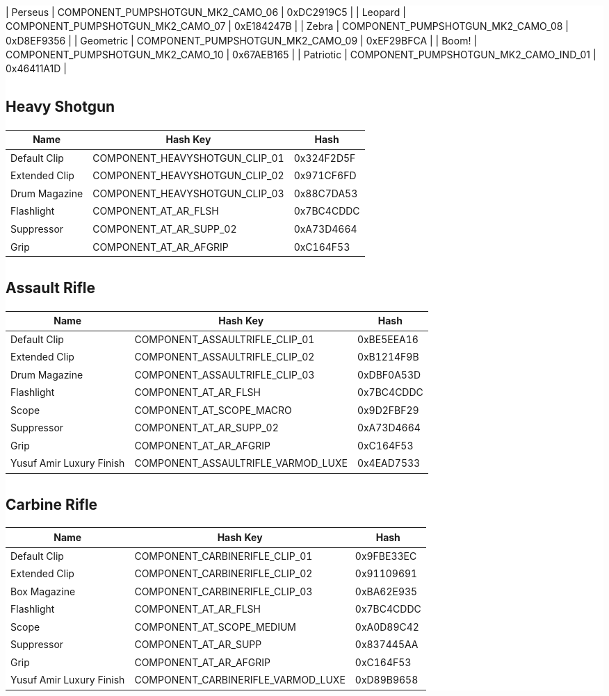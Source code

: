 | Perseus                | COMPONENT_PUMPSHOTGUN_MK2_CAMO_06            | 0xDC2919C5 |
| Leopard                | COMPONENT_PUMPSHOTGUN_MK2_CAMO_07            | 0xE184247B |
| Zebra                  | COMPONENT_PUMPSHOTGUN_MK2_CAMO_08            | 0xD8EF9356 |
| Geometric              | COMPONENT_PUMPSHOTGUN_MK2_CAMO_09            | 0xEF29BFCA |
| Boom!                  | COMPONENT_PUMPSHOTGUN_MK2_CAMO_10            | 0x67AEB165 |
| Patriotic              | COMPONENT_PUMPSHOTGUN_MK2_CAMO_IND_01        | 0x46411A1D |

## Heavy Shotgun

| Name          | Hash Key                       | Hash       |
| ------------- | ------------------------------ | ---------- |
| Default Clip  | COMPONENT_HEAVYSHOTGUN_CLIP_01 | 0x324F2D5F |
| Extended Clip | COMPONENT_HEAVYSHOTGUN_CLIP_02 | 0x971CF6FD |
| Drum Magazine | COMPONENT_HEAVYSHOTGUN_CLIP_03 | 0x88C7DA53 |
| Flashlight    | COMPONENT_AT_AR_FLSH           | 0x7BC4CDDC |
| Suppressor    | COMPONENT_AT_AR_SUPP_02        | 0xA73D4664 |
| Grip          | COMPONENT_AT_AR_AFGRIP         | 0xC164F53  |

## Assault Rifle

| Name                     | Hash Key                           | Hash       |
| ------------------------ | ---------------------------------- | ---------- |
| Default Clip             | COMPONENT_ASSAULTRIFLE_CLIP_01     | 0xBE5EEA16 |
| Extended Clip            | COMPONENT_ASSAULTRIFLE_CLIP_02     | 0xB1214F9B |
| Drum Magazine            | COMPONENT_ASSAULTRIFLE_CLIP_03     | 0xDBF0A53D |
| Flashlight               | COMPONENT_AT_AR_FLSH               | 0x7BC4CDDC |
| Scope                    | COMPONENT_AT_SCOPE_MACRO           | 0x9D2FBF29 |
| Suppressor               | COMPONENT_AT_AR_SUPP_02            | 0xA73D4664 |
| Grip                     | COMPONENT_AT_AR_AFGRIP             | 0xC164F53  |
| Yusuf Amir Luxury Finish | COMPONENT_ASSAULTRIFLE_VARMOD_LUXE | 0x4EAD7533 |

## Carbine Rifle

| Name                     | Hash Key                           | Hash       |
| ------------------------ | ---------------------------------- | ---------- |
| Default Clip             | COMPONENT_CARBINERIFLE_CLIP_01     | 0x9FBE33EC |
| Extended Clip            | COMPONENT_CARBINERIFLE_CLIP_02     | 0x91109691 |
| Box Magazine             | COMPONENT_CARBINERIFLE_CLIP_03     | 0xBA62E935 |
| Flashlight               | COMPONENT_AT_AR_FLSH               | 0x7BC4CDDC |
| Scope                    | COMPONENT_AT_SCOPE_MEDIUM          | 0xA0D89C42 |
| Suppressor               | COMPONENT_AT_AR_SUPP               | 0x837445AA |
| Grip                     | COMPONENT_AT_AR_AFGRIP             | 0xC164F53  |
| Yusuf Amir Luxury Finish | COMPONENT_CARBINERIFLE_VARMOD_LUXE | 0xD89B9658 |
